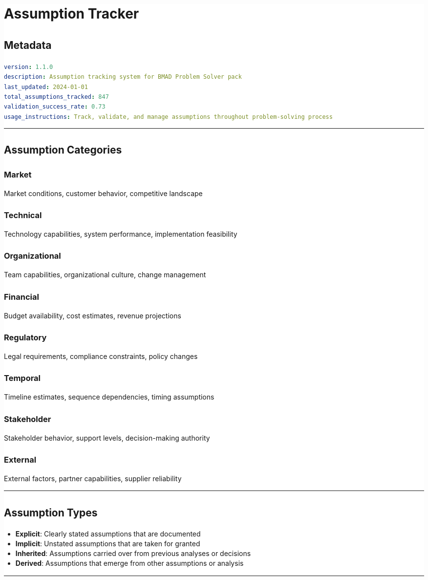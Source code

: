 # Assumption Tracker

## Metadata
```yaml
version: 1.1.0
description: Assumption tracking system for BMAD Problem Solver pack
last_updated: 2024-01-01
total_assumptions_tracked: 847
validation_success_rate: 0.73
usage_instructions: Track, validate, and manage assumptions throughout problem-solving process
```

---

## Assumption Categories

### Market
Market conditions, customer behavior, competitive landscape

### Technical
Technology capabilities, system performance, implementation feasibility

### Organizational
Team capabilities, organizational culture, change management

### Financial
Budget availability, cost estimates, revenue projections

### Regulatory
Legal requirements, compliance constraints, policy changes

### Temporal
Timeline estimates, sequence dependencies, timing assumptions

### Stakeholder
Stakeholder behavior, support levels, decision-making authority

### External
External factors, partner capabilities, supplier reliability

---

## Assumption Types

- **Explicit**: Clearly stated assumptions that are documented
- **Implicit**: Unstated assumptions that are taken for granted
- **Inherited**: Assumptions carried over from previous analyses or decisions
- **Derived**: Assumptions that emerge from other assumptions or analysis

---